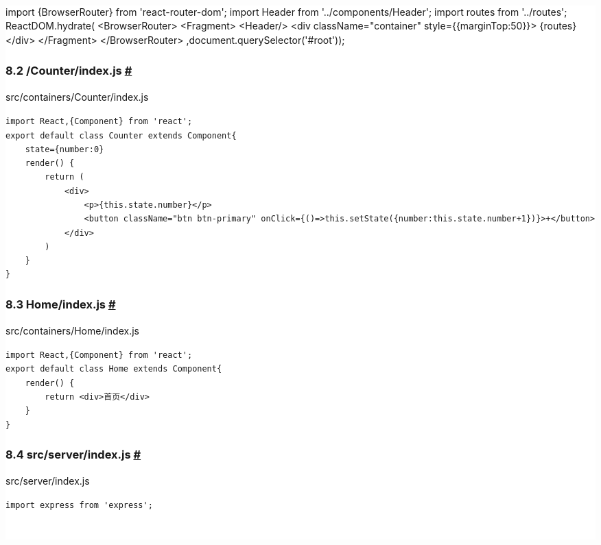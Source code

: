 <span class="hljs-keyword">import</span> {BrowserRouter} <span class="hljs-keyword">from</span> <span class="hljs-string">&apos;react-router-dom&apos;</span>;
<span class="hljs-keyword">import</span> Header <span class="hljs-keyword">from</span> <span class="hljs-string">&apos;../components/Header&apos;</span>;
<span class="hljs-keyword">import</span> routes <span class="hljs-keyword">from</span> <span class="hljs-string">&apos;../routes&apos;</span>;
ReactDOM.hydrate(
    <span class="xml"><span class="hljs-tag">&lt;<span class="hljs-name">BrowserRouter</span>&gt;</span>
        <span class="hljs-tag">&lt;<span class="hljs-name">Fragment</span>&gt;</span>
            <span class="hljs-tag">&lt;<span class="hljs-name">Header</span>/&gt;</span>
            <span class="hljs-tag">&lt;<span class="hljs-name">div</span> <span class="hljs-attr">className</span>=<span class="hljs-string">&quot;container&quot;</span> <span class="hljs-attr">style</span>=<span class="hljs-string">{{marginTop:50}}</span>&gt;</span>
                {routes}
            <span class="hljs-tag">&lt;/<span class="hljs-name">div</span>&gt;</span>
        <span class="hljs-tag">&lt;/<span class="hljs-name">Fragment</span>&gt;</span>
    <span class="hljs-tag">&lt;/<span class="hljs-name">BrowserRouter</span>&gt;</span></span>
    ,<span class="hljs-built_in">document</span>.querySelector(<span class="hljs-string">&apos;#root&apos;</span>));
</code></pre>
<h3 id="t328.2 /Counter/index.js">8.2 /Counter/index.js <a href="#t328.2 /Counter/index.js"> # </a></h3>
<p>src/containers/Counter/index.js</p>
<pre><code class="lang-js"><span class="hljs-keyword">import</span> React,{Component} <span class="hljs-keyword">from</span> <span class="hljs-string">&apos;react&apos;</span>;
<span class="hljs-keyword">export</span> <span class="hljs-keyword">default</span> <span class="hljs-class"><span class="hljs-keyword">class</span> <span class="hljs-title">Counter</span> <span class="hljs-keyword">extends</span> <span class="hljs-title">Component</span></span>{
    state={<span class="hljs-attr">number</span>:<span class="hljs-number">0</span>}
    render() {
        <span class="hljs-keyword">return</span> (
            <span class="xml"><span class="hljs-tag">&lt;<span class="hljs-name">div</span>&gt;</span>
                <span class="hljs-tag">&lt;<span class="hljs-name">p</span>&gt;</span>{this.state.number}<span class="hljs-tag">&lt;/<span class="hljs-name">p</span>&gt;</span>
                <span class="hljs-tag">&lt;<span class="hljs-name">button</span> <span class="hljs-attr">className</span>=<span class="hljs-string">&quot;btn btn-primary&quot;</span> <span class="hljs-attr">onClick</span>=<span class="hljs-string">{()</span>=&gt;</span>this.setState({number:this.state.number+1})}&gt;+<span class="hljs-tag">&lt;/<span class="hljs-name">button</span>&gt;</span>
            <span class="hljs-tag">&lt;/<span class="hljs-name">div</span>&gt;</span></span>
        )
    }
}
</code></pre>
<h3 id="t338.3 Home/index.js">8.3 Home/index.js <a href="#t338.3 Home/index.js"> # </a></h3>
<p>src/containers/Home/index.js</p>
<pre><code class="lang-js"><span class="hljs-keyword">import</span> React,{Component} <span class="hljs-keyword">from</span> <span class="hljs-string">&apos;react&apos;</span>;
<span class="hljs-keyword">export</span> <span class="hljs-keyword">default</span> <span class="hljs-class"><span class="hljs-keyword">class</span> <span class="hljs-title">Home</span> <span class="hljs-keyword">extends</span> <span class="hljs-title">Component</span></span>{
    render() {
        <span class="hljs-keyword">return</span> <span class="xml"><span class="hljs-tag">&lt;<span class="hljs-name">div</span>&gt;</span>&#x9996;&#x9875;<span class="hljs-tag">&lt;/<span class="hljs-name">div</span>&gt;</span></span>
    }
}
</code></pre>
<h3 id="t348.4 src/server/index.js">8.4 src/server/index.js <a href="#t348.4 src/server/index.js"> # </a></h3>
<p>src/server/index.js</p>
<pre><code class="lang-js"><span class="hljs-keyword">import</span> express <span class="hljs-keyword">from</span> <span class="hljs-string">&apos;express&apos;</span>;